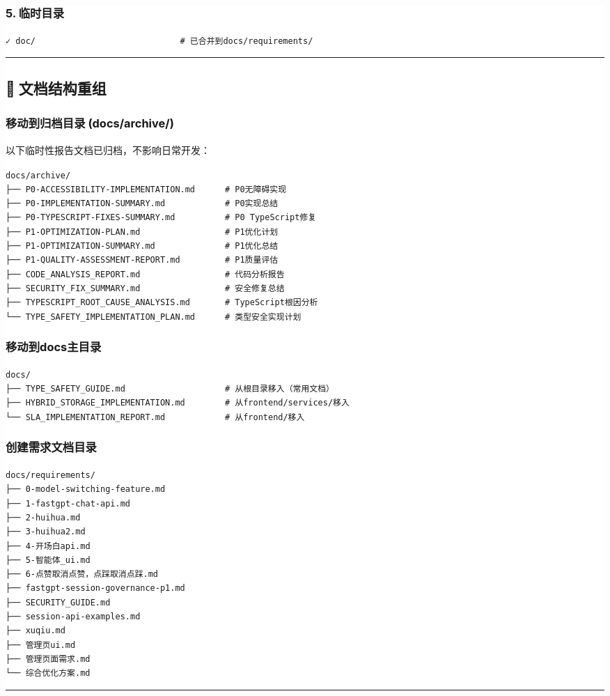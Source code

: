 ### 5. 临时目录

```
✓ doc/                             # 已合并到docs/requirements/
```

---

## 📁 文档结构重组

### 移动到归档目录 (docs/archive/)

以下临时性报告文档已归档，不影响日常开发：

```
docs/archive/
├── P0-ACCESSIBILITY-IMPLEMENTATION.md      # P0无障碍实现
├── P0-IMPLEMENTATION-SUMMARY.md            # P0实现总结
├── P0-TYPESCRIPT-FIXES-SUMMARY.md          # P0 TypeScript修复
├── P1-OPTIMIZATION-PLAN.md                 # P1优化计划
├── P1-OPTIMIZATION-SUMMARY.md              # P1优化总结
├── P1-QUALITY-ASSESSMENT-REPORT.md         # P1质量评估
├── CODE_ANALYSIS_REPORT.md                 # 代码分析报告
├── SECURITY_FIX_SUMMARY.md                 # 安全修复总结
├── TYPESCRIPT_ROOT_CAUSE_ANALYSIS.md       # TypeScript根因分析
└── TYPE_SAFETY_IMPLEMENTATION_PLAN.md      # 类型安全实现计划
```

### 移动到docs主目录

```
docs/
├── TYPE_SAFETY_GUIDE.md                    # 从根目录移入（常用文档）
├── HYBRID_STORAGE_IMPLEMENTATION.md        # 从frontend/services/移入
└── SLA_IMPLEMENTATION_REPORT.md            # 从frontend/移入
```

### 创建需求文档目录

```
docs/requirements/
├── 0-model-switching-feature.md
├── 1-fastgpt-chat-api.md
├── 2-huihua.md
├── 3-huihua2.md
├── 4-开场白api.md
├── 5-智能体_ui.md
├── 6-点赞取消点赞，点踩取消点踩.md
├── fastgpt-session-governance-p1.md
├── SECURITY_GUIDE.md
├── session-api-examples.md
├── xuqiu.md
├── 管理页ui.md
├── 管理页面需求.md
└── 综合优化方案.md
```

---
